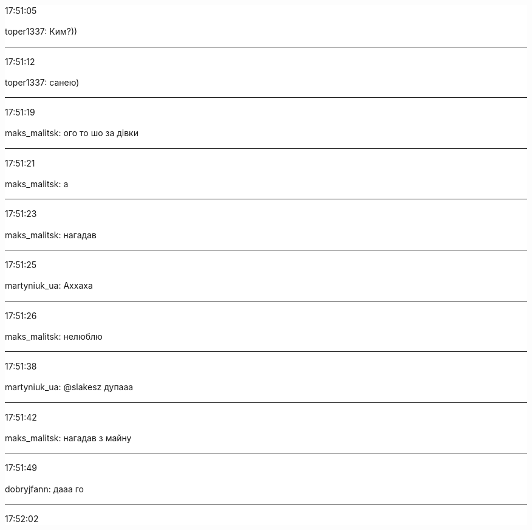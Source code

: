 
17:51:05

toper1337: Ким?))

---

17:51:12

toper1337: санею)

---

17:51:19

maks_malitsk: ого то шо за дівки

---

17:51:21

maks_malitsk: а

---

17:51:23

maks_malitsk: нагадав

---

17:51:25

martyniuk_ua: Аххаха

---

17:51:26

maks_malitsk: нелюблю

---

17:51:38

martyniuk_ua: @slakesz дупааа

---

17:51:42

maks_malitsk: нагадав з майну

---

17:51:49

dobryjfann: дааа го

---

17:52:02
